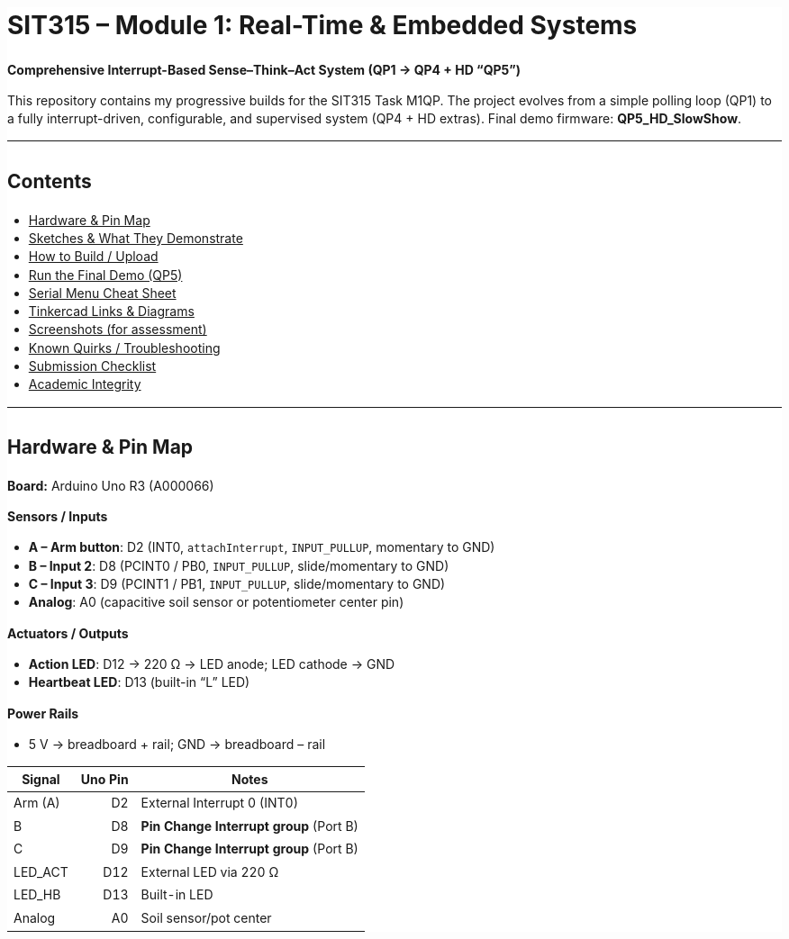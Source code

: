 # SIT315 – Module 1: Real-Time & Embedded Systems  
**Comprehensive Interrupt-Based Sense–Think–Act System (QP1 → QP4 + HD “QP5”)**

This repository contains my progressive builds for the SIT315 Task M1QP. The project evolves from a simple polling loop (QP1) to a fully interrupt-driven, configurable, and supervised system (QP4 + HD extras). Final demo firmware: **QP5_HD_SlowShow**.

---

## Contents

- [Hardware & Pin Map](#hardware--pin-map)  
- [Sketches & What They Demonstrate](#sketches--what-they-demonstrate)  
- [How to Build / Upload](#how-to-build--upload)  
- [Run the Final Demo (QP5)](#run-the-final-demo-qp5)  
- [Serial Menu Cheat Sheet](#serial-menu-cheat-sheet)  
- [Tinkercad Links & Diagrams](#tinkercad-links--diagrams)  
- [Screenshots (for assessment)](#screenshots-for-assessment)  
- [Known Quirks / Troubleshooting](#known-quirks--troubleshooting)  
- [Submission Checklist](#submission-checklist)  
- [Academic Integrity](#academic-integrity)

---

## Hardware & Pin Map

**Board:** Arduino Uno R3 (A000066)

**Sensors / Inputs**
- **A – Arm button**: D2 (INT0, `attachInterrupt`, `INPUT_PULLUP`, momentary to GND)  
- **B – Input 2**: D8 (PCINT0 / PB0, `INPUT_PULLUP`, slide/momentary to GND)  
- **C – Input 3**: D9 (PCINT1 / PB1, `INPUT_PULLUP`, slide/momentary to GND)  
- **Analog**: A0 (capacitive soil sensor or potentiometer center pin)

**Actuators / Outputs**
- **Action LED**: D12 → 220 Ω → LED anode; LED cathode → GND  
- **Heartbeat LED**: D13 (built-in “L” LED)

**Power Rails**
- 5 V → breadboard + rail; GND → breadboard – rail

| Signal | Uno Pin | Notes |
|---|---:|---|
| Arm (A) | D2 | External Interrupt 0 (INT0) |
| B | D8 | **Pin Change Interrupt group** (Port B) |
| C | D9 | **Pin Change Interrupt group** (Port B) |
| LED_ACT | D12 | External LED via 220 Ω |
| LED_HB | D13 | Built-in LED |
| Analog | A0 | Soil sensor/pot center |
